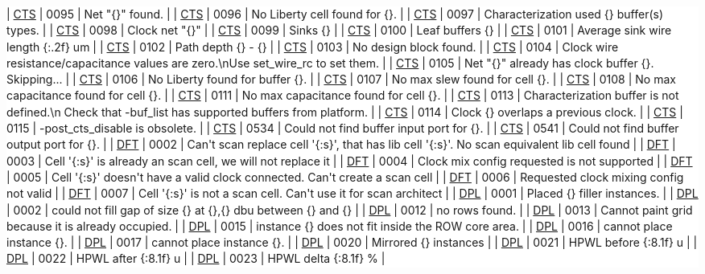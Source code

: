 | [CTS](https://github.com/The-OpenROAD-Project/OpenROAD/tree/master/src/cts/src/TritonCTS.cpp#L463) | 0095 | Net \"{}\" found. |
| [CTS](https://github.com/The-OpenROAD-Project/OpenROAD/tree/master/src/cts/src/TechChar.cpp#L587) | 0096 | No Liberty cell found for {}. |
| [CTS](https://github.com/The-OpenROAD-Project/OpenROAD/tree/master/src/cts/src/TritonCTS.cpp#L134) | 0097 | Characterization used {} buffer(s) types. |
| [CTS](https://github.com/The-OpenROAD-Project/OpenROAD/tree/master/src/cts/src/TritonCTS.cpp#L309) | 0098 | Clock net \"{}\" |
| [CTS](https://github.com/The-OpenROAD-Project/OpenROAD/tree/master/src/cts/src/TritonCTS.cpp#L310) | 0099 | Sinks {} |
| [CTS](https://github.com/The-OpenROAD-Project/OpenROAD/tree/master/src/cts/src/TritonCTS.cpp#L311) | 0100 | Leaf buffers {} |
| [CTS](https://github.com/The-OpenROAD-Project/OpenROAD/tree/master/src/cts/src/TritonCTS.cpp#L313) | 0101 | Average sink wire length {:.2f} um |
| [CTS](https://github.com/The-OpenROAD-Project/OpenROAD/tree/master/src/cts/src/TritonCTS.cpp#L314) | 0102 | Path depth {} - {} |
| [CTS](https://github.com/The-OpenROAD-Project/OpenROAD/tree/master/src/cts/src/TritonCTS.tcl#L199) | 0103 | No design block found. |
| [CTS](https://github.com/The-OpenROAD-Project/OpenROAD/tree/master/src/cts/src/TechChar.cpp#L436) | 0104 | Clock wire resistance/capacitance values are zero.\nUse set_wire_rc to set them. |
| [CTS](https://github.com/The-OpenROAD-Project/OpenROAD/tree/master/src/cts/src/TritonCTS.cpp#L542) | 0105 | Net \"{}\" already has clock buffer {}. Skipping... |
| [CTS](https://github.com/The-OpenROAD-Project/OpenROAD/tree/master/src/cts/src/TechChar.cpp#L468) | 0106 | No Liberty found for buffer {}. |
| [CTS](https://github.com/The-OpenROAD-Project/OpenROAD/tree/master/src/cts/src/TechChar.cpp#L597) | 0107 | No max slew found for cell {}. |
| [CTS](https://github.com/The-OpenROAD-Project/OpenROAD/tree/master/src/cts/src/TechChar.cpp#L604) | 0108 | No max capacitance found for cell {}. |
| [CTS](https://github.com/The-OpenROAD-Project/OpenROAD/tree/master/src/cts/src/TechChar.cpp#L488) | 0111 | No max capacitance found for cell {}. |
| [CTS](https://github.com/The-OpenROAD-Project/OpenROAD/tree/master/src/cts/src/TechChar.cpp#L498) | 0113 | Characterization buffer is not defined.\n Check that -buf_list has supported buffers from platform. |
| [CTS](https://github.com/The-OpenROAD-Project/OpenROAD/tree/master/src/cts/src/TritonCTS.cpp#L447) | 0114 | Clock {} overlaps a previous clock. |
| [CTS](https://github.com/The-OpenROAD-Project/OpenROAD/tree/master/src/cts/src/TritonCTS.tcl#L99) | 0115 | -post_cts_disable is obsolete. |
| [CTS](https://github.com/The-OpenROAD-Project/OpenROAD/tree/master/src/cts/src/TechChar.cpp#L522) | 0534 | Could not find buffer input port for {}. |
| [CTS](https://github.com/The-OpenROAD-Project/OpenROAD/tree/master/src/cts/src/TechChar.cpp#L527) | 0541 | Could not find buffer output port for {}. |
| [DFT](https://github.com/The-OpenROAD-Project/OpenROAD/tree/master/src/dft/src/replace/ScanReplace.cpp#L384) | 0002 | Can't scan replace cell '{:s}', that has lib cell '{:s}'. No scan equivalent lib cell found |
| [DFT](https://github.com/The-OpenROAD-Project/OpenROAD/tree/master/src/dft/src/replace/ScanReplace.cpp#L374) | 0003 | Cell '{:s}' is already an scan cell, we will not replace it |
| [DFT](https://github.com/The-OpenROAD-Project/OpenROAD/tree/master/src/dft/src/clock_domain/ClockDomain.cpp#L52) | 0004 | Clock mix config requested is not supported |
| [DFT](https://github.com/The-OpenROAD-Project/OpenROAD/tree/master/src/dft/src/cells/ScanCellFactory.cpp#L137) | 0005 | Cell '{:s}' doesn't have a valid clock connected. Can't create a scan cell |
| [DFT](https://github.com/The-OpenROAD-Project/OpenROAD/tree/master/src/dft/src/dft.i#L80) | 0006 | Requested clock mixing config not valid |
| [DFT](https://github.com/The-OpenROAD-Project/OpenROAD/tree/master/src/dft/src/cells/ScanCellFactory.cpp#L146) | 0007 | Cell '{:s}' is not a scan cell. Can't use it for scan architect |
| [DPL](https://github.com/The-OpenROAD-Project/OpenROAD/tree/master/src/dpl/src/FillerPlacement.cpp#L73) | 0001 | Placed {} filler instances. |
| [DPL](https://github.com/The-OpenROAD-Project/OpenROAD/tree/master/src/dpl/src/FillerPlacement.cpp#L110) | 0002 | could not fill gap of size {} at {},{} dbu between {} and {} |
| [DPL](https://github.com/The-OpenROAD-Project/OpenROAD/tree/master/src/dpl/src/dbToOpendp.cpp#L131) | 0012 | no rows found. |
| [DPL](https://github.com/The-OpenROAD-Project/OpenROAD/tree/master/src/dpl/src/Grid.cpp#L612) | 0013 | Cannot paint grid because it is already occupied. |
| [DPL](https://github.com/The-OpenROAD-Project/OpenROAD/tree/master/src/dpl/src/Place.cpp#L323) | 0015 | instance {} does not fit inside the ROW core area. |
| [DPL](https://github.com/The-OpenROAD-Project/OpenROAD/tree/master/src/dpl/src/Place.cpp#L462) | 0016 | cannot place instance {}. |
| [DPL](https://github.com/The-OpenROAD-Project/OpenROAD/tree/master/src/dpl/src/Place.cpp#L524) | 0017 | cannot place instance {}. |
| [DPL](https://github.com/The-OpenROAD-Project/OpenROAD/tree/master/src/dpl/src/OptMirror.cpp#L98) | 0020 | Mirrored {} instances |
| [DPL](https://github.com/The-OpenROAD-Project/OpenROAD/tree/master/src/dpl/src/OptMirror.cpp#L100) | 0021 | HPWL before {:8.1f} u |
| [DPL](https://github.com/The-OpenROAD-Project/OpenROAD/tree/master/src/dpl/src/OptMirror.cpp#L102) | 0022 | HPWL after {:8.1f} u |
| [DPL](https://github.com/The-OpenROAD-Project/OpenROAD/tree/master/src/dpl/src/OptMirror.cpp#L107) | 0023 | HPWL delta {:8.1f} % |